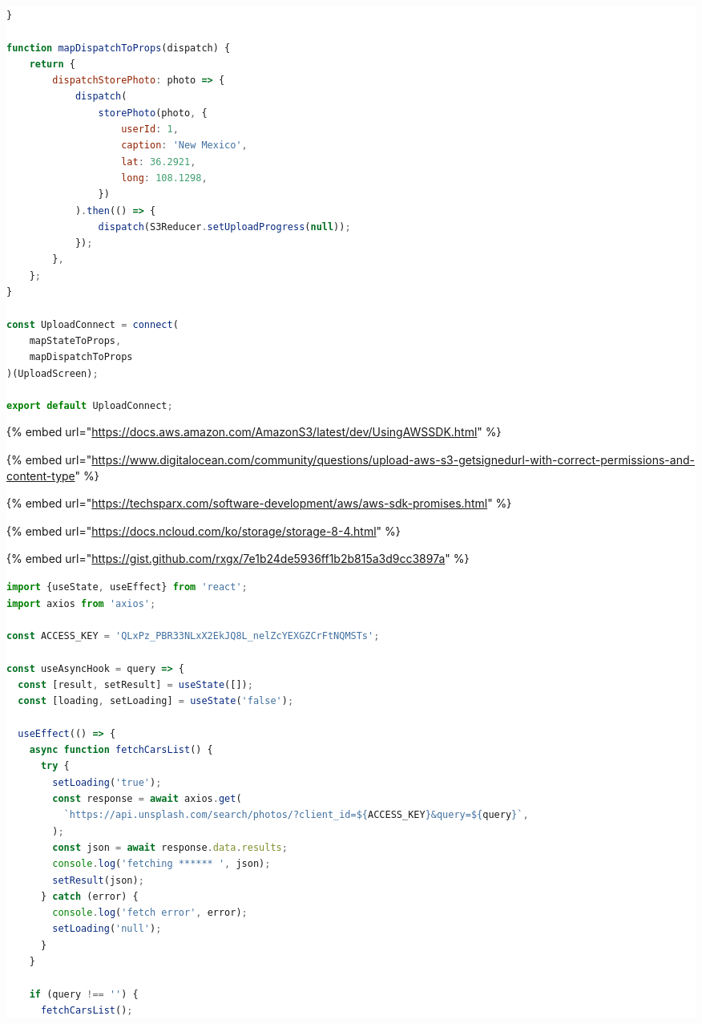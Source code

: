 ```jsx
}

function mapDispatchToProps(dispatch) {
    return {
        dispatchStorePhoto: photo => {
            dispatch(
                storePhoto(photo, {
                    userId: 1,
                    caption: 'New Mexico',
                    lat: 36.2921,
                    long: 108.1298,
                })
            ).then(() => {
                dispatch(S3Reducer.setUploadProgress(null));
            });
        },
    };
}

const UploadConnect = connect(
    mapStateToProps,
    mapDispatchToProps
)(UploadScreen);

export default UploadConnect;
```

{% embed url="https://docs.aws.amazon.com/AmazonS3/latest/dev/UsingAWSSDK.html" %}

{% embed url="https://www.digitalocean.com/community/questions/upload-aws-s3-getsignedurl-with-correct-permissions-and-content-type" %}

{% embed url="https://techsparx.com/software-development/aws/aws-sdk-promises.html" %}

{% embed url="https://docs.ncloud.com/ko/storage/storage-8-4.html" %}

{% embed url="https://gist.github.com/rxgx/7e1b24de5936ff1b2b815a3d9cc3897a" %}

```jsx
import {useState, useEffect} from 'react';
import axios from 'axios';

const ACCESS_KEY = 'QLxPz_PBR33NLxX2EkJQ8L_nelZcYEXGZCrFtNQMSTs';

const useAsyncHook = query => {
  const [result, setResult] = useState([]);
  const [loading, setLoading] = useState('false');

  useEffect(() => {
    async function fetchCarsList() {
      try {
        setLoading('true');
        const response = await axios.get(
          `https://api.unsplash.com/search/photos/?client_id=${ACCESS_KEY}&query=${query}`,
        );
        const json = await response.data.results;
        console.log('fetching ****** ', json);
        setResult(json);
      } catch (error) {
        console.log('fetch error', error);
        setLoading('null');
      }
    }

    if (query !== '') {
      fetchCarsList();
```